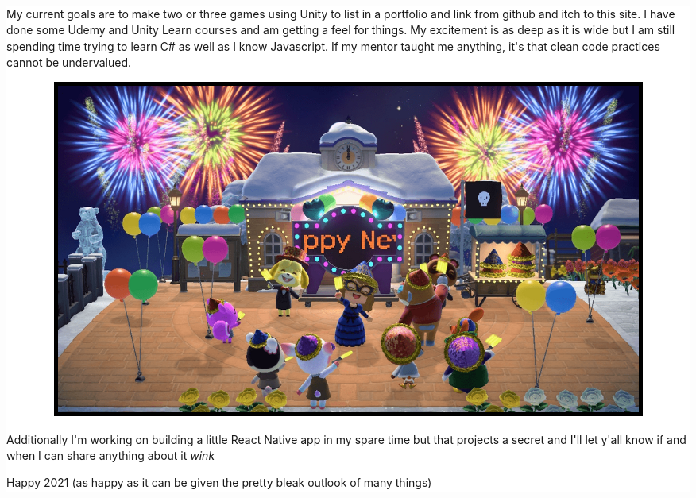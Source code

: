 My current goals are to make two or three games using Unity to list in a portfolio and link from github and itch to this site. I have done some Udemy and Unity Learn courses and am getting a feel for things. My excitement is as deep as it is wide but I am still spending time trying to learn C# as well as I know Javascript. If my mentor taught me anything, it's that clean code practices cannot be undervalued.

<div style="text-align:center">
<img src="/acnh.png" alt="Happy new year from my island to yours" width="85%" style="border:5px solid black"/>
</div>

Additionally I'm working on building a little React Native app in my spare time but that projects a secret and I'll let y'all know if and when I can share anything about it _wink_

Happy 2021 (as happy as it can be given the pretty bleak outlook of many things)
